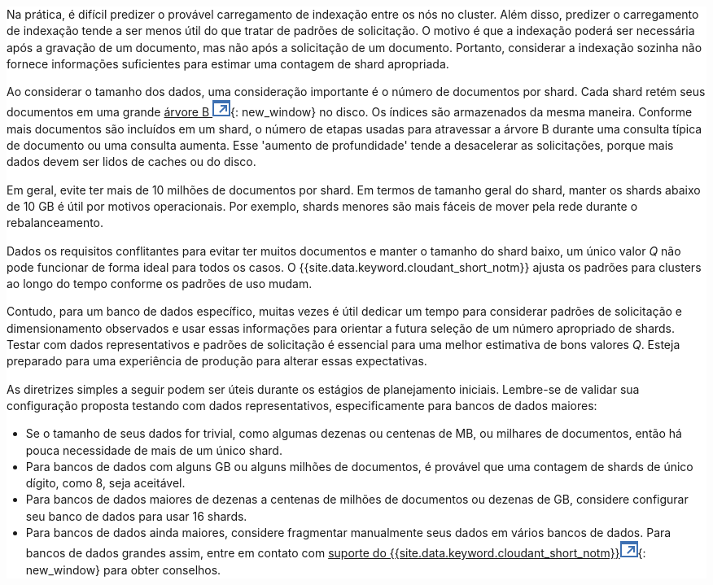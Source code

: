 Na prática,
é difícil predizer o provável carregamento de indexação entre os nós no cluster.
Além disso,
predizer o carregamento de indexação tende a ser menos útil do que tratar de padrões de solicitação.
O motivo é que a indexação poderá ser necessária após a gravação de um documento,
mas não após a solicitação de um documento.
Portanto,
considerar a indexação sozinha não fornece informações suficientes
para estimar uma contagem de shard apropriada.

Ao considerar o tamanho dos dados,
uma consideração importante é o número de documentos por shard.
Cada shard retém seus documentos em uma grande
[árvore B ![Ícone de link externo](../images/launch-glyph.svg "Ícone de link externo")](https://en.wikipedia.org/wiki/B-tree){: new_window}
no disco.
Os índices são armazenados da mesma maneira.
Conforme mais documentos são incluídos em um shard,
o número de etapas usadas para atravessar a árvore B
durante uma consulta típica de documento ou uma consulta aumenta.
Esse 'aumento de profundidade' tende a desacelerar as solicitações,
porque mais dados devem ser lidos de caches ou do disco.

Em geral,
evite ter mais de 10 milhões de documentos por shard.
Em termos de tamanho geral do shard,
manter os shards abaixo de 10 GB é útil por motivos operacionais.
Por exemplo,
shards menores são mais fáceis de mover pela rede durante o rebalanceamento.

Dados os requisitos conflitantes para evitar ter muitos documentos e manter o tamanho do shard baixo,
um único valor _Q_ não pode funcionar de forma ideal para todos os casos.
O {{site.data.keyword.cloudant_short_notm}} ajusta os padrões para clusters ao longo do tempo conforme os padrões de uso mudam.

Contudo,
para um banco de dados específico,
muitas vezes é útil dedicar um tempo para considerar padrões de solicitação e dimensionamento observados
e usar essas informações para orientar a futura seleção de um número apropriado de shards.
Testar com dados representativos e padrões de solicitação é essencial para uma melhor estimativa de bons valores _Q_.
Esteja preparado para uma experiência de produção para alterar essas expectativas.

As diretrizes simples a seguir podem ser úteis durante os estágios de planejamento iniciais.
Lembre-se de validar sua configuração proposta testando com dados representativos,
especificamente para bancos de dados maiores:

*	Se o tamanho de seus dados for trivial,
como algumas dezenas ou centenas de MB,
ou milhares de documentos,
então há pouca necessidade de mais de um único shard.
*	Para bancos de dados com alguns GB ou alguns milhões de documentos,
é provável que uma contagem de shards de único dígito, como 8, seja aceitável.
*	Para bancos de dados maiores de dezenas a centenas de milhões de documentos ou dezenas de GB,
considere configurar seu banco de dados para usar 16 shards.
*	Para bancos de dados ainda maiores,
considere fragmentar manualmente seus dados em vários bancos de dados.
	Para bancos de dados grandes assim,
entre em contato com [suporte do {{site.data.keyword.cloudant_short_notm}}![Ícone de link externo](../images/launch-glyph.svg "Ícone de link externo")](mailto:support@cloudant.com){: new_window} para obter conselhos.
